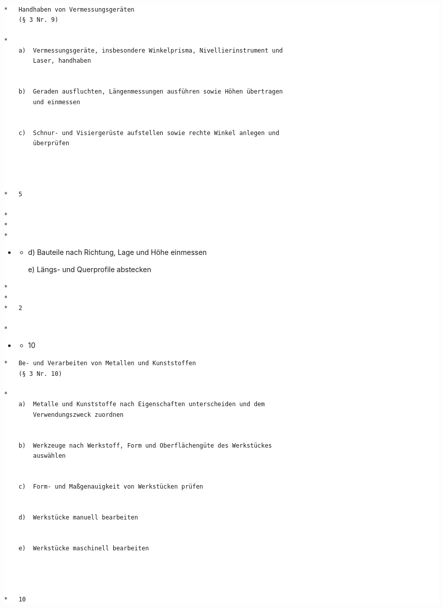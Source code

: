     *   Handhaben von Vermessungsgeräten
        (§ 3 Nr. 9)

    *
        a)  Vermessungsgeräte, insbesondere Winkelprisma, Nivellierinstrument und
            Laser, handhaben


        b)  Geraden ausfluchten, Längenmessungen ausführen sowie Höhen übertragen
            und einmessen


        c)  Schnur- und Visiergerüste aufstellen sowie rechte Winkel anlegen und
            überprüfen




    *   5

    *
    *
    *

*    *
        d)  Bauteile nach Richtung, Lage und Höhe einmessen


        e)  Längs- und Querprofile abstecken




    *
    *
    *   2

    *

*    *   10

    *   Be- und Verarbeiten von Metallen und Kunststoffen
        (§ 3 Nr. 10)

    *
        a)  Metalle und Kunststoffe nach Eigenschaften unterscheiden und dem
            Verwendungszweck zuordnen


        b)  Werkzeuge nach Werkstoff, Form und Oberflächengüte des Werkstückes
            auswählen


        c)  Form- und Maßgenauigkeit von Werkstücken prüfen


        d)  Werkstücke manuell bearbeiten


        e)  Werkstücke maschinell bearbeiten




    *   10
